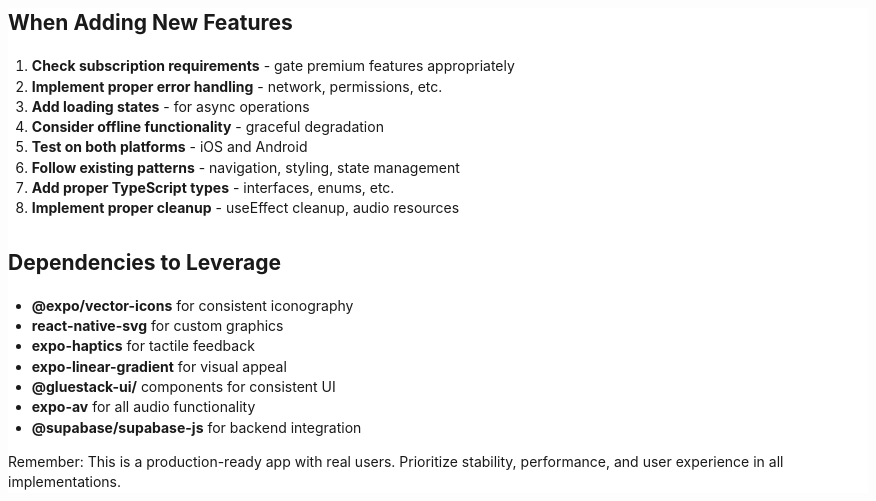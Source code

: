 ## When Adding New Features

1. **Check subscription requirements** - gate premium features appropriately
2. **Implement proper error handling** - network, permissions, etc.
3. **Add loading states** - for async operations
4. **Consider offline functionality** - graceful degradation
5. **Test on both platforms** - iOS and Android
6. **Follow existing patterns** - navigation, styling, state management
7. **Add proper TypeScript types** - interfaces, enums, etc.
8. **Implement proper cleanup** - useEffect cleanup, audio resources

## Dependencies to Leverage

- **@expo/vector-icons** for consistent iconography
- **react-native-svg** for custom graphics
- **expo-haptics** for tactile feedback
- **expo-linear-gradient** for visual appeal
- **@gluestack-ui/** components for consistent UI
- **expo-av** for all audio functionality
- **@supabase/supabase-js** for backend integration

Remember: This is a production-ready app with real users. Prioritize stability, performance, and user experience in all implementations. 